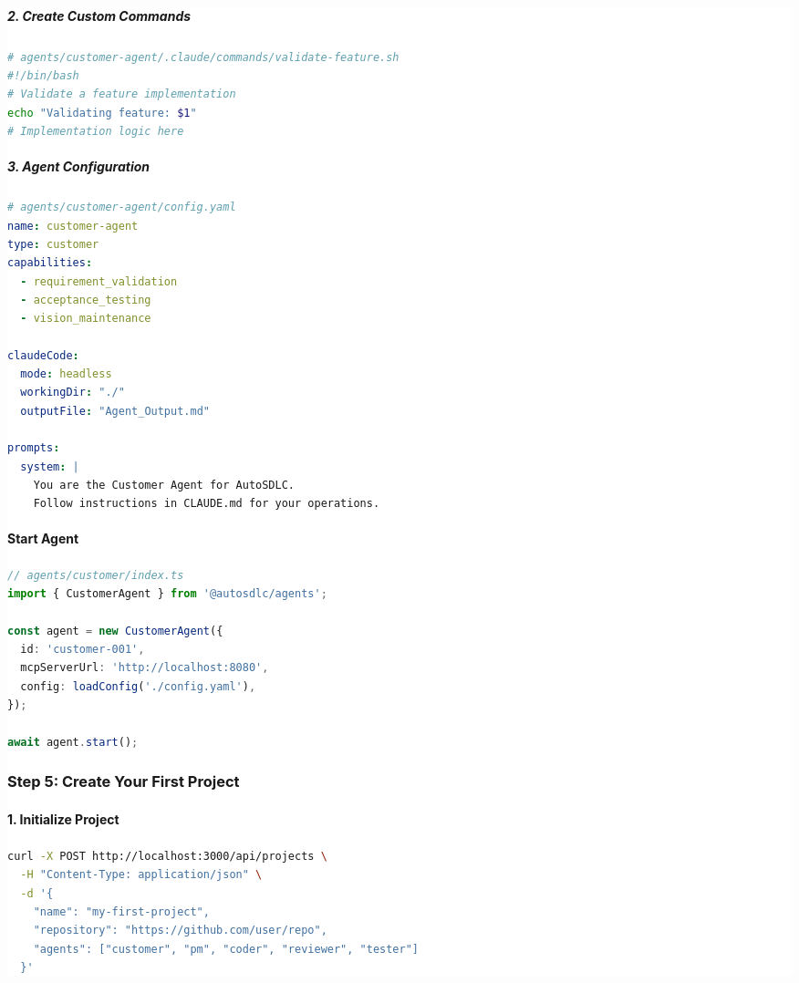 ##### 2. Create Custom Commands
```bash
# agents/customer-agent/.claude/commands/validate-feature.sh
#!/bin/bash
# Validate a feature implementation
echo "Validating feature: $1"
# Implementation logic here
```

##### 3. Agent Configuration
```yaml
# agents/customer-agent/config.yaml
name: customer-agent
type: customer
capabilities:
  - requirement_validation
  - acceptance_testing
  - vision_maintenance

claudeCode:
  mode: headless
  workingDir: "./"
  outputFile: "Agent_Output.md"
  
prompts:
  system: |
    You are the Customer Agent for AutoSDLC.
    Follow instructions in CLAUDE.md for your operations.
```

#### Start Agent
```typescript
// agents/customer/index.ts
import { CustomerAgent } from '@autosdlc/agents';

const agent = new CustomerAgent({
  id: 'customer-001',
  mcpServerUrl: 'http://localhost:8080',
  config: loadConfig('./config.yaml'),
});

await agent.start();
```

### Step 5: Create Your First Project

#### 1. Initialize Project
```bash
curl -X POST http://localhost:3000/api/projects \
  -H "Content-Type: application/json" \
  -d '{
    "name": "my-first-project",
    "repository": "https://github.com/user/repo",
    "agents": ["customer", "pm", "coder", "reviewer", "tester"]
  }'
```
